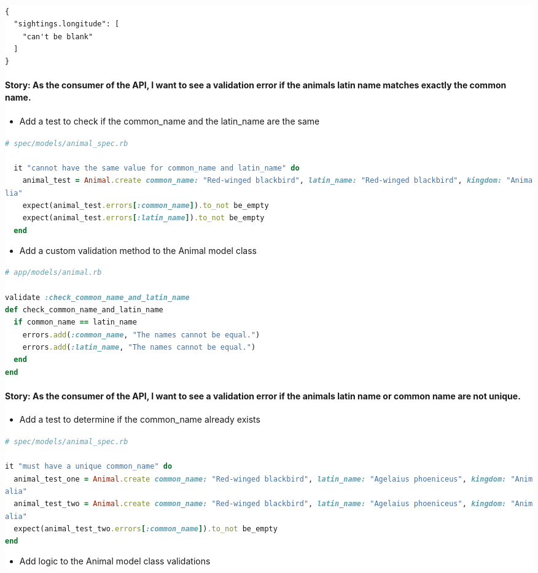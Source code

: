 ```
{
  "sightings.longitude": [
    "can't be blank"
  ]
}
```




#### Story: As the consumer of the API, I want to see a validation error if the animals latin name matches exactly the common name.
- Add a test to check if the common_name and the latin_name are the same

```ruby
# spec/models/animal_spec.rb

  it "cannot have the same value for common_name and latin_name" do
    animal_test = Animal.create common_name: "Red-winged blackbird", latin_name: "Red-winged blackbird", kingdom: "Animalia"
    expect(animal_test.errors[:common_name]).to_not be_empty
    expect(animal_test.errors[:latin_name]).to_not be_empty
  end
```
- Add a custom validation method to the Animal model class

```ruby
# app/models/animal.rb

validate :check_common_name_and_latin_name
def check_common_name_and_latin_name
  if common_name == latin_name
    errors.add(:common_name, "The names cannot be equal.")
    errors.add(:latin_name, "The names cannot be equal.")
  end
end
```




#### Story: As the consumer of the API, I want to see a validation error if the animals latin name or common name are not unique.
- Add a test to determine if the common_name already exists

```ruby
# spec/models/animal_spec.rb

it "must have a unique common_name" do
  animal_test_one = Animal.create common_name: "Red-winged blackbird", latin_name: "Agelaius phoeniceus", kingdom: "Animalia"
  animal_test_two = Animal.create common_name: "Red-winged blackbird", latin_name: "Agelaius phoeniceus", kingdom: "Animalia"
  expect(animal_test_two.errors[:common_name]).to_not be_empty
end
```
- Add logic to the Animal model class validations
